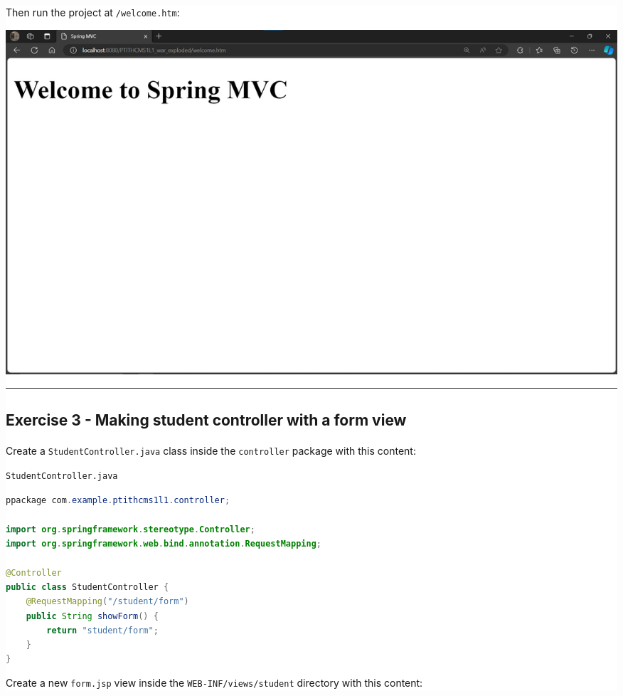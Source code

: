 Then run the project at `/welcome.htm`:

![Result to "welcome.htm"](image-19.png)

---

## Exercise 3 - Making student controller with a form view

Create a `StudentController.java` class inside the `controller` package with this content:

`StudentController.java`

```java
ppackage com.example.ptithcms1l1.controller;

import org.springframework.stereotype.Controller;
import org.springframework.web.bind.annotation.RequestMapping;

@Controller
public class StudentController {
    @RequestMapping("/student/form")
    public String showForm() {
        return "student/form";
    }
}

```

Create a new `form.jsp` view inside the `WEB-INF/views/student` directory with this content:

